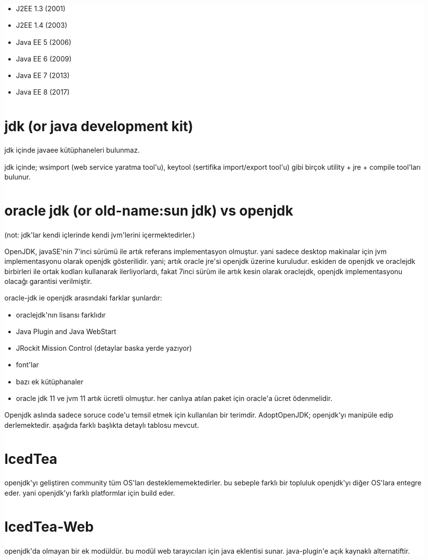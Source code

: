 - J2EE 1.3 (2001)

- J2EE 1.4 (2003)

- Java EE 5 (2006)

- Java EE 6 (2009)

- Java EE 7 (2013)

- Java EE 8 (2017)

# jdk (or java development kit)

jdk içinde javaee kütüphaneleri bulunmaz.

jdk içinde; wsimport (web service yaratma tool'u), keytool (sertifika import/export tool'u) gibi birçok utility + jre + compile tool'ları bulunur.

# oracle jdk (or old-name:sun jdk) vs openjdk

(not: jdk'lar kendi içlerinde kendi jvm'lerini içermektedirler.)

OpenJDK, javaSE'nin 7'inci sürümü ile artık referans implementasyon olmuştur. yani sadece desktop makinalar için jvm implementasyonu olarak openjdk gösterilidir. yani; artık oracle jre'si openjdk üzerine kuruludur. eskiden de openjdk ve oraclejdk birbirleri ile ortak kodları kullanarak ilerliyorlardı, fakat 7inci sürüm ile artık kesin olarak oraclejdk, openjdk implementasyonu olacağı garantisi verilmiştir.

oracle-jdk ie openjdk arasındaki farklar şunlardır:

- oraclejdk'nın lisansı farklıdır

- Java Plugin and Java WebStart

- JRockit Mission Control (detaylar baska yerde yazıyor)

- font'lar

- bazı ek kütüphanaler

- oracle jdk 11 ve jvm 11 artık ücretli olmuştur. her canlıya atılan paket için oracle'a ücret ödenmelidir.

Openjdk aslında sadece soruce code'u temsil etmek için kullanılan bir terimdir. AdoptOpenJDK; openjdk'yı manipüle edip derlemektedir. aşağıda farklı başlıkta detaylı tablosu mevcut. 

# IcedTea

openjdk'yı geliştiren community tüm OS'ları desteklememektedirler. bu sebeple farklı bir topluluk openjdk'yı diğer OS'lara entegre eder. yani openjdk'yı farklı platformlar için build eder.

# IcedTea-Web

openjdk'da olmayan bir ek modüldür. bu modül web tarayıcıları için java eklentisi sunar. java-plugin'e açık kaynaklı alternatiftir.
